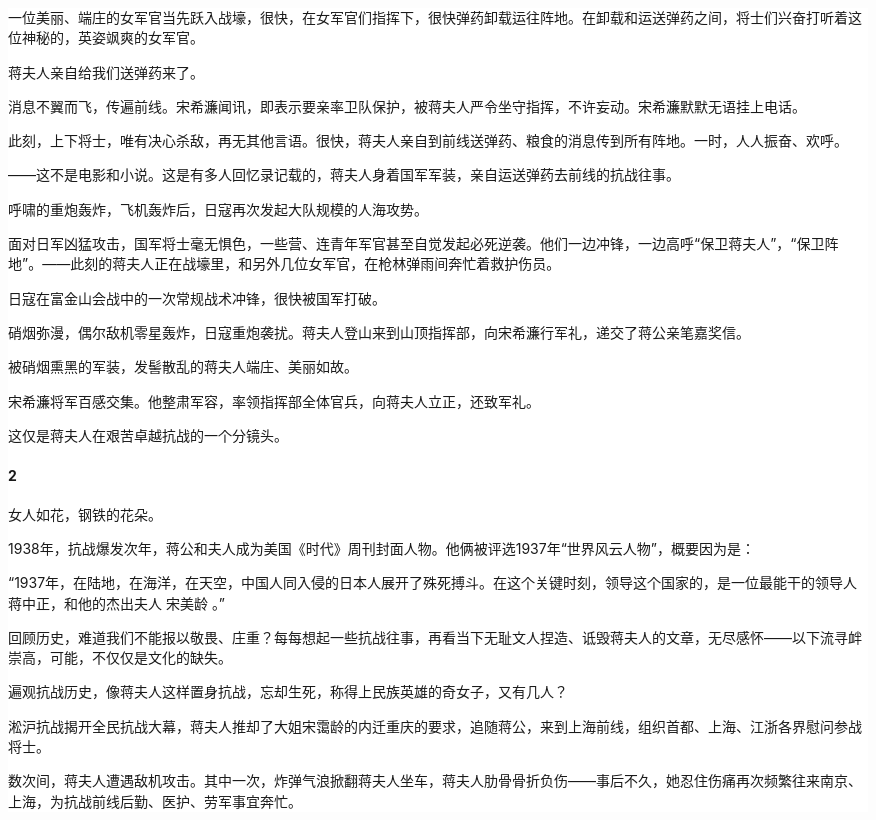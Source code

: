  <p>
  一位美丽、端庄的女军官当先跃入战壕，很快，在女军官们指挥下，很快弹药卸载运往阵地。在卸载和运送弹药之间，将士们兴奋打听着这位神秘的，英姿飒爽的女军官。
 </p>
 <p>
  蒋夫人亲自给我们送弹药来了。
 </p>
 <p>
  消息不翼而飞，传遍前线。宋希濂闻讯，即表示要亲率卫队保护，被蒋夫人严令坐守指挥，不许妄动。宋希濂默默无语挂上电话。
 </p>
 <p>
  此刻，上下将士，唯有决心杀敌，再无其他言语。很快，蒋夫人亲自到前线送弹药、粮食的消息传到所有阵地。一时，人人振奋、欢呼。
 </p>
 <p>
  ——这不是电影和小说。这是有多人回忆录记载的，蒋夫人身着国军军装，亲自运送弹药去前线的抗战往事。
 </p>
 <p>
  呼啸的重炮轰炸，飞机轰炸后，日寇再次发起大队规模的人海攻势。
 </p>
 <p>
  面对日军凶猛攻击，国军将士毫无惧色，一些营、连青年军官甚至自觉发起必死逆袭。他们一边冲锋，一边高呼“保卫蒋夫人”，“保卫阵地”。——此刻的蒋夫人正在战壕里，和另外几位女军官，在枪林弹雨间奔忙着救护伤员。
 </p>
 <p>
  日寇在富金山会战中的一次常规战术冲锋，很快被国军打破。
 </p>
 <p>
  硝烟弥漫，偶尔敌机零星轰炸，日寇重炮袭扰。蒋夫人登山来到山顶指挥部，向宋希濂行军礼，递交了蒋公亲笔嘉奖信。
 </p>
 <p>
  被硝烟熏黑的军装，发髻散乱的蒋夫人端庄、美丽如故。
 </p>
 <p>
  宋希濂将军百感交集。他整肃军容，率领指挥部全体官兵，向蒋夫人立正，还致军礼。
 </p>
 <p>
  这仅是蒋夫人在艰苦卓越抗战的一个分镜头。
 </p>
 <h4>
  2
 </h4>
 <p>
  女人如花，钢铁的花朵。
 </p>
 <p>
  1938年，抗战爆发次年，蒋公和夫人成为美国《时代》周刊封面人物。他俩被评选1937年“世界风云人物”，概要因为是：
 </p>
 <p>
  “1937年，在陆地，在海洋，在天空，中国人同入侵的日本人展开了殊死搏斗。在这个关键时刻，领导这个国家的，是一位最能干的领导人蒋中正，和他的杰出夫人
  <ok href="https://www.epochtimes.com/gb/tag/%E5%AE%8B%E7%BE%8E%E9%BE%84.html">
   宋美龄
  </ok>
  。”
 </p>
 <p>
  回顾历史，难道我们不能报以敬畏、庄重？每每想起一些抗战往事，再看当下无耻文人捏造、诋毁蒋夫人的文章，无尽感怀——以下流寻衅崇高，可能，不仅仅是文化的缺失。
 </p>
 <p>
  遍观抗战历史，像蒋夫人这样置身抗战，忘却生死，称得上民族英雄的奇女子，又有几人？
 </p>
 <p>
  淞沪抗战揭开全民抗战大幕，蒋夫人推却了大姐宋霭龄的内迁重庆的要求，追随蒋公，来到上海前线，组织首都、上海、江浙各界慰问参战将士。
 </p>
 <p>
  数次间，蒋夫人遭遇敌机攻击。其中一次，炸弹气浪掀翻蒋夫人坐车，蒋夫人肋骨骨折负伤——事后不久，她忍住伤痛再次频繁往来南京、上海，为抗战前线后勤、医护、劳军事宜奔忙。